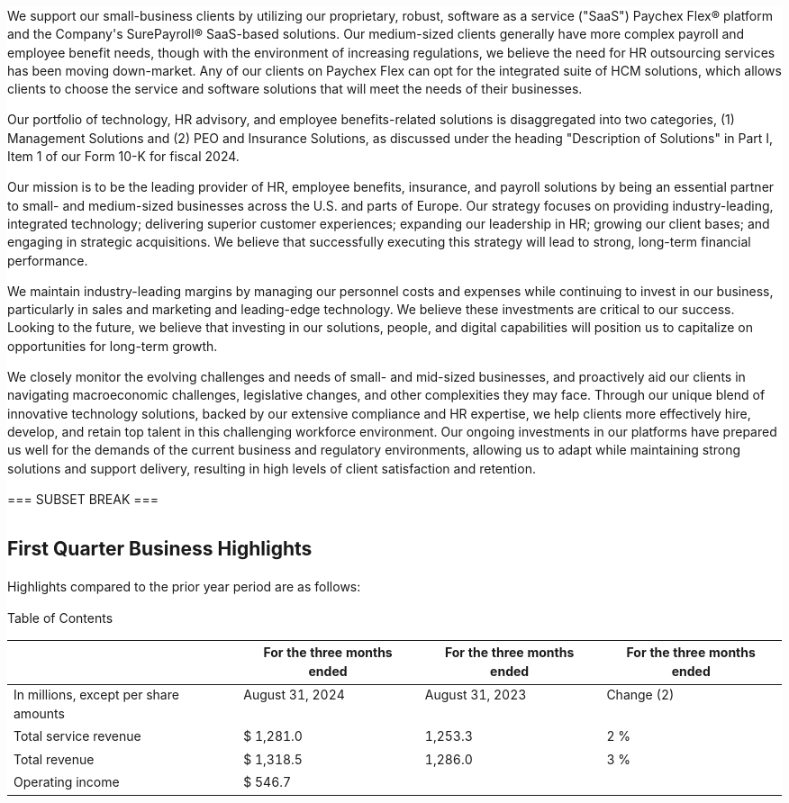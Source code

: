 <p>We support our small-business clients by utilizing our proprietary, robust, software as a service ("SaaS") Paychex Flex® platform and the Company's SurePayroll® SaaS-based solutions. Our medium-sized clients generally have more complex payroll and employee benefit needs, though with the environment of increasing regulations, we believe the need for HR outsourcing services has been moving down-market. Any of our clients on Paychex Flex can opt for the integrated suite of HCM solutions, which allows clients to choose the service and software solutions that will meet the needs of their businesses.</p>
<p>Our portfolio of technology, HR advisory, and employee benefits-related solutions is disaggregated into two categories, (1) Management Solutions and (2) PEO and Insurance Solutions, as discussed under the heading "Description of Solutions" in Part I, Item 1 of our Form 10-K for fiscal 2024.</p>
<p>Our mission is to be the leading provider of HR, employee benefits, insurance, and payroll solutions by being an essential partner to small- and medium-sized businesses across the U.S. and parts of Europe. Our strategy focuses on providing industry-leading, integrated technology; delivering superior customer experiences; expanding our leadership in HR; growing our client bases; and engaging in strategic acquisitions. We believe that successfully executing this strategy will lead to strong, long-term financial performance.</p>
<p>We maintain industry-leading margins by managing our personnel costs and expenses while continuing to invest in our business, particularly in sales and marketing and leading-edge technology. We believe these investments are critical to our success. Looking to the future, we believe that investing in our solutions, people, and digital capabilities will position us to capitalize on opportunities for long-term growth.</p>
<p>We closely monitor the evolving challenges and needs of small- and mid-sized businesses, and proactively aid our clients in navigating macroeconomic challenges, legislative changes, and other complexities they may face. Through our unique blend of innovative technology solutions, backed by our extensive compliance and HR expertise, we help clients more effectively hire, develop, and retain top talent in this challenging workforce environment. Our ongoing investments in our platforms have prepared us well for the demands of the current business and regulatory environments, allowing us to adapt while maintaining strong solutions and support delivery, resulting in high levels of client satisfaction and retention.</p>
<p>=== SUBSET BREAK ===</p>
<h2>First Quarter Business Highlights</h2>
<p>Highlights compared to the prior year period are as follows:</p>
<p>Table of Contents</p>
<table>
<thead>
<tr>
<th></th>
<th>For the three months ended</th>
<th>For the three months ended</th>
<th>For the three months ended</th>
</tr>
</thead>
<tbody>
<tr>
<td>In millions, except per share amounts</td>
<td>August 31, 2024</td>
<td>August 31, 2023</td>
<td>Change (2)</td>
</tr>
<tr>
<td>Total service revenue</td>
<td>$ 1,281.0</td>
<td>1,253.3</td>
<td>2 %</td>
</tr>
<tr>
<td>Total revenue</td>
<td>$ 1,318.5</td>
<td>1,286.0</td>
<td>3 %</td>
</tr>
<tr>
<td>Operating income</td>
<td>$ 546.7</td>